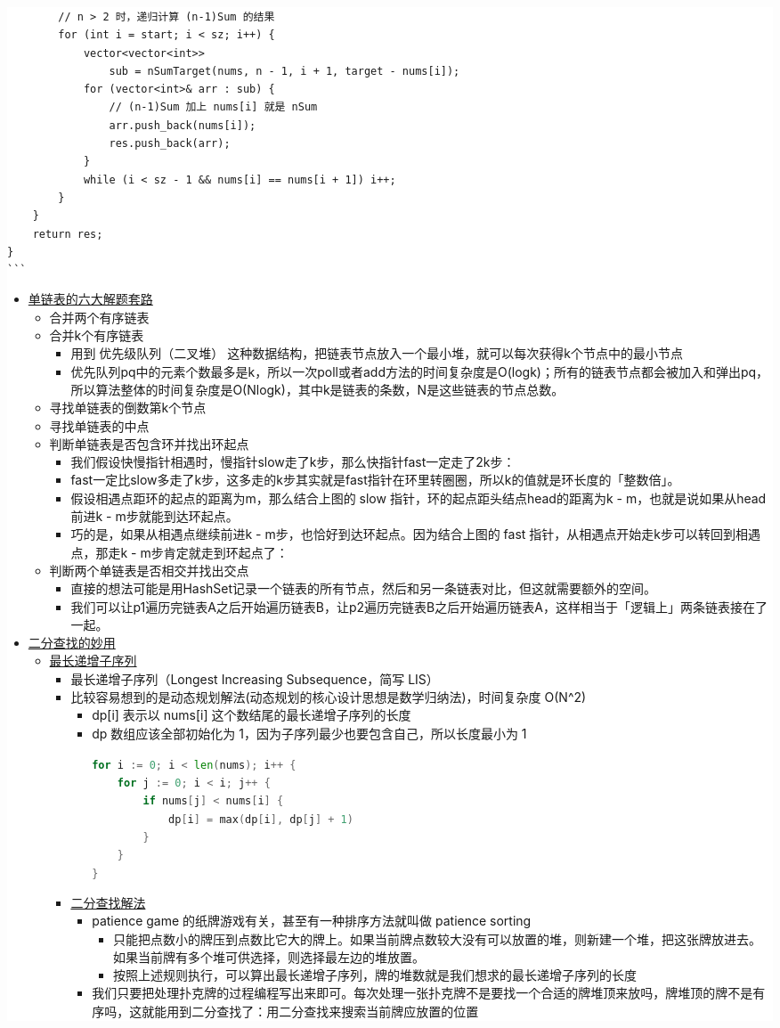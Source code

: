             // n > 2 时，递归计算 (n-1)Sum 的结果
            for (int i = start; i < sz; i++) {
                vector<vector<int>> 
                    sub = nSumTarget(nums, n - 1, i + 1, target - nums[i]);
                for (vector<int>& arr : sub) {
                    // (n-1)Sum 加上 nums[i] 就是 nSum
                    arr.push_back(nums[i]);
                    res.push_back(arr);
                }
                while (i < sz - 1 && nums[i] == nums[i + 1]) i++;
            }
        }
        return res;
    }
    ```
- [单链表的六大解题套路](https://mp.weixin.qq.com/s?__biz=MzAxODQxMDM0Mw==&mid=2247492022&idx=1&sn=35f6cb8ab60794f8f52338fab3e5cda5&scene=21#wechat_redirect)
  - 合并两个有序链表
  - 合并k个有序链表 
    - 用到 优先级队列（二叉堆） 这种数据结构，把链表节点放入一个最小堆，就可以每次获得k个节点中的最小节点
    - 优先队列pq中的元素个数最多是k，所以一次poll或者add方法的时间复杂度是O(logk)；所有的链表节点都会被加入和弹出pq，所以算法整体的时间复杂度是O(Nlogk)，其中k是链表的条数，N是这些链表的节点总数。
  - 寻找单链表的倒数第k个节点
  - 寻找单链表的中点
  - 判断单链表是否包含环并找出环起点
    - 我们假设快慢指针相遇时，慢指针slow走了k步，那么快指针fast一定走了2k步：
    - fast一定比slow多走了k步，这多走的k步其实就是fast指针在环里转圈圈，所以k的值就是环长度的「整数倍」。
    - 假设相遇点距环的起点的距离为m，那么结合上图的 slow 指针，环的起点距头结点head的距离为k - m，也就是说如果从head前进k - m步就能到达环起点。
    - 巧的是，如果从相遇点继续前进k - m步，也恰好到达环起点。因为结合上图的 fast 指针，从相遇点开始走k步可以转回到相遇点，那走k - m步肯定就走到环起点了：
  - 判断两个单链表是否相交并找出交点
    - 直接的想法可能是用HashSet记录一个链表的所有节点，然后和另一条链表对比，但这就需要额外的空间。
    - 我们可以让p1遍历完链表A之后开始遍历链表B，让p2遍历完链表B之后开始遍历链表A，这样相当于「逻辑上」两条链表接在了一起。
- [二分查找的妙用]()
  - [最长递增子序列](https://mp.weixin.qq.com/s?__biz=MzAxODQxMDM0Mw==&mid=2247484498&idx=1&sn=df58ef249c457dd50ea632f7c2e6e761&source=41#wechat_redirect)
    - 最长递增子序列（Longest Increasing Subsequence，简写 LIS）
    - 比较容易想到的是动态规划解法(动态规划的核心设计思想是数学归纳法)，时间复杂度 O(N^2)
      - dp[i] 表示以 nums[i] 这个数结尾的最长递增子序列的长度
      - dp 数组应该全部初始化为 1，因为子序列最少也要包含自己，所以长度最小为 1
        ```go
        for i := 0; i < len(nums); i++ {
            for j := 0; i < i; j++ {
                if nums[j] < nums[i] {
                    dp[i] = max(dp[i], dp[j] + 1)
                }   
            }
        }
        ```
    - [二分查找解法](https://mp.weixin.qq.com/s?__biz=MzAxODQxMDM0Mw==&mid=2247484507&idx=1&sn=36b8808fb8fac0e1906493347d3c96e6&source=41#wechat_redirect)
      - patience game 的纸牌游戏有关，甚至有一种排序方法就叫做 patience sorting
        - 只能把点数小的牌压到点数比它大的牌上。如果当前牌点数较大没有可以放置的堆，则新建一个堆，把这张牌放进去。如果当前牌有多个堆可供选择，则选择最左边的堆放置。
        - 按照上述规则执行，可以算出最长递增子序列，牌的堆数就是我们想求的最长递增子序列的长度
      - 我们只要把处理扑克牌的过程编程写出来即可。每次处理一张扑克牌不是要找一个合适的牌堆顶来放吗，牌堆顶的牌不是有序吗，这就能用到二分查找了：用二分查找来搜索当前牌应放置的位置